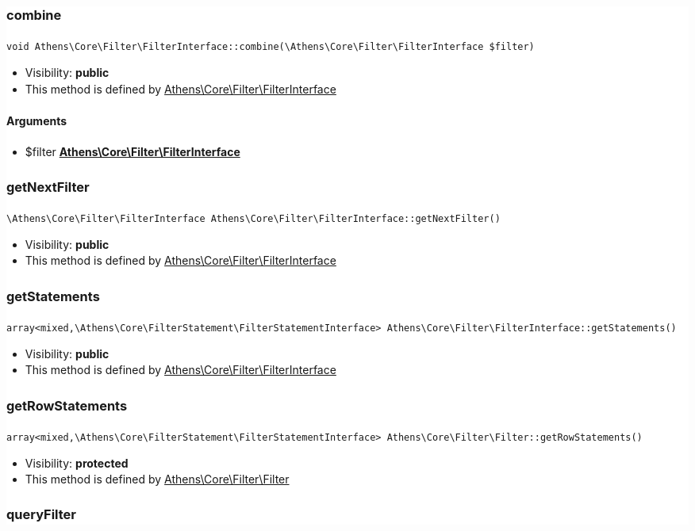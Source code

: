 


### combine

    void Athens\Core\Filter\FilterInterface::combine(\Athens\Core\Filter\FilterInterface $filter)





* Visibility: **public**
* This method is defined by [Athens\Core\Filter\FilterInterface](Athens-Core-Filter-FilterInterface.md)


#### Arguments
* $filter **[Athens\Core\Filter\FilterInterface](Athens-Core-Filter-FilterInterface.md)**



### getNextFilter

    \Athens\Core\Filter\FilterInterface Athens\Core\Filter\FilterInterface::getNextFilter()





* Visibility: **public**
* This method is defined by [Athens\Core\Filter\FilterInterface](Athens-Core-Filter-FilterInterface.md)




### getStatements

    array<mixed,\Athens\Core\FilterStatement\FilterStatementInterface> Athens\Core\Filter\FilterInterface::getStatements()





* Visibility: **public**
* This method is defined by [Athens\Core\Filter\FilterInterface](Athens-Core-Filter-FilterInterface.md)




### getRowStatements

    array<mixed,\Athens\Core\FilterStatement\FilterStatementInterface> Athens\Core\Filter\Filter::getRowStatements()





* Visibility: **protected**
* This method is defined by [Athens\Core\Filter\Filter](Athens-Core-Filter-Filter.md)




### queryFilter

